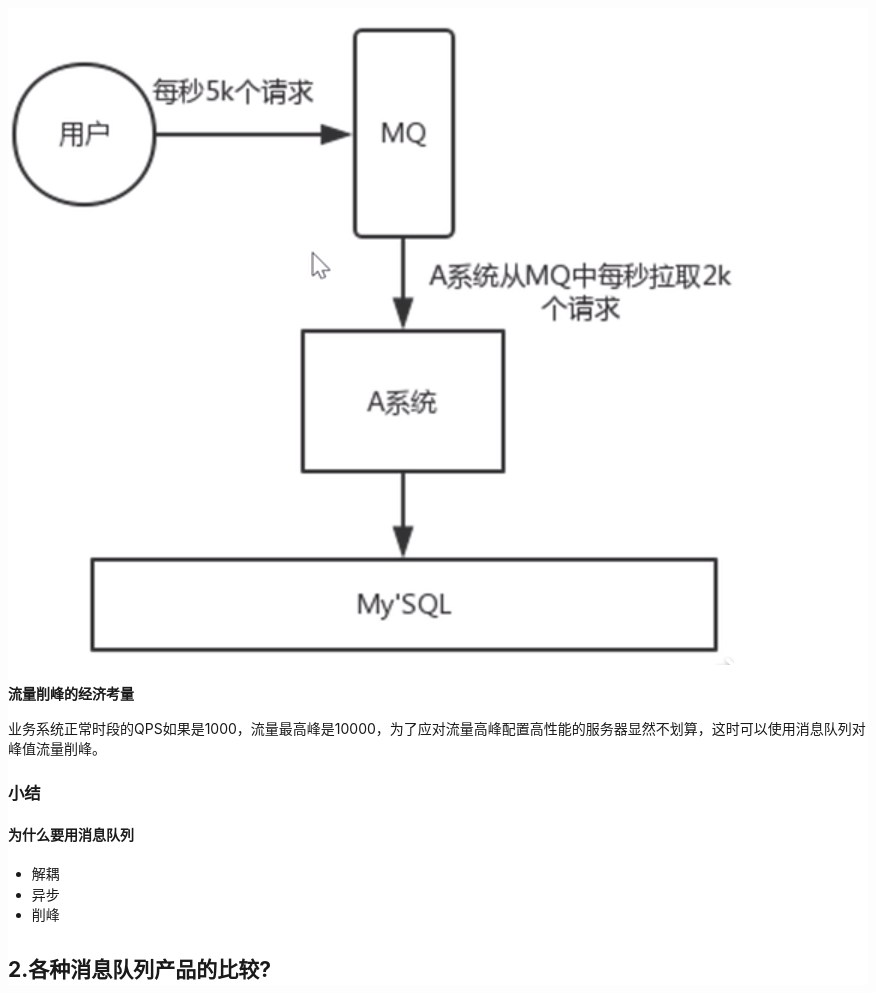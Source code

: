 ![1589685062509](..\typora-user-images\1589685062509.png)



**流量削峰的经济考量**

业务系统正常时段的QPS如果是1000，流量最高峰是10000，为了应对流量高峰配置高性能的服务器显然不划算，这时可以使用消息队列对峰值流量削峰。



### 小结

#### 为什么要用消息队列

+ 解耦
+ 异步
+ 削峰



## 2.各种消息队列产品的比较?
